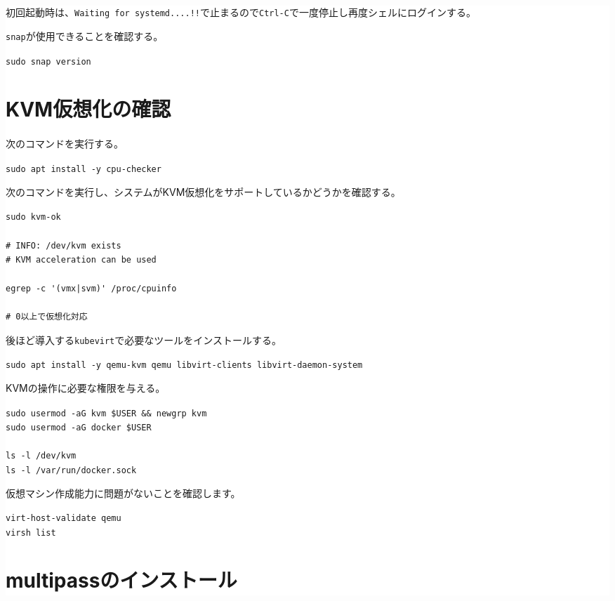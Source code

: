 初回起動時は、`Waiting for systemd....!!`で止まるので`Ctrl-C`で一度停止し再度シェルにログインする。


`snap`が使用できることを確認する。

```
sudo snap version
```




# KVM仮想化の確認

次のコマンドを実行する。

``` shell
sudo apt install -y cpu-checker
```

次のコマンドを実行し、システムがKVM仮想化をサポートしているかどうかを確認する。

``` shell
sudo kvm-ok

# INFO: /dev/kvm exists
# KVM acceleration can be used

egrep -c '(vmx|svm)' /proc/cpuinfo

# 0以上で仮想化対応
```

後ほど導入する`kubevirt`で必要なツールをインストールする。

```
sudo apt install -y qemu-kvm qemu libvirt-clients libvirt-daemon-system
```

KVMの操作に必要な権限を与える。

```
sudo usermod -aG kvm $USER && newgrp kvm
sudo usermod -aG docker $USER

ls -l /dev/kvm
ls -l /var/run/docker.sock
```

仮想マシン作成能力に問題がないことを確認します。

```
virt-host-validate qemu
virsh list
```



# multipassのインストール
